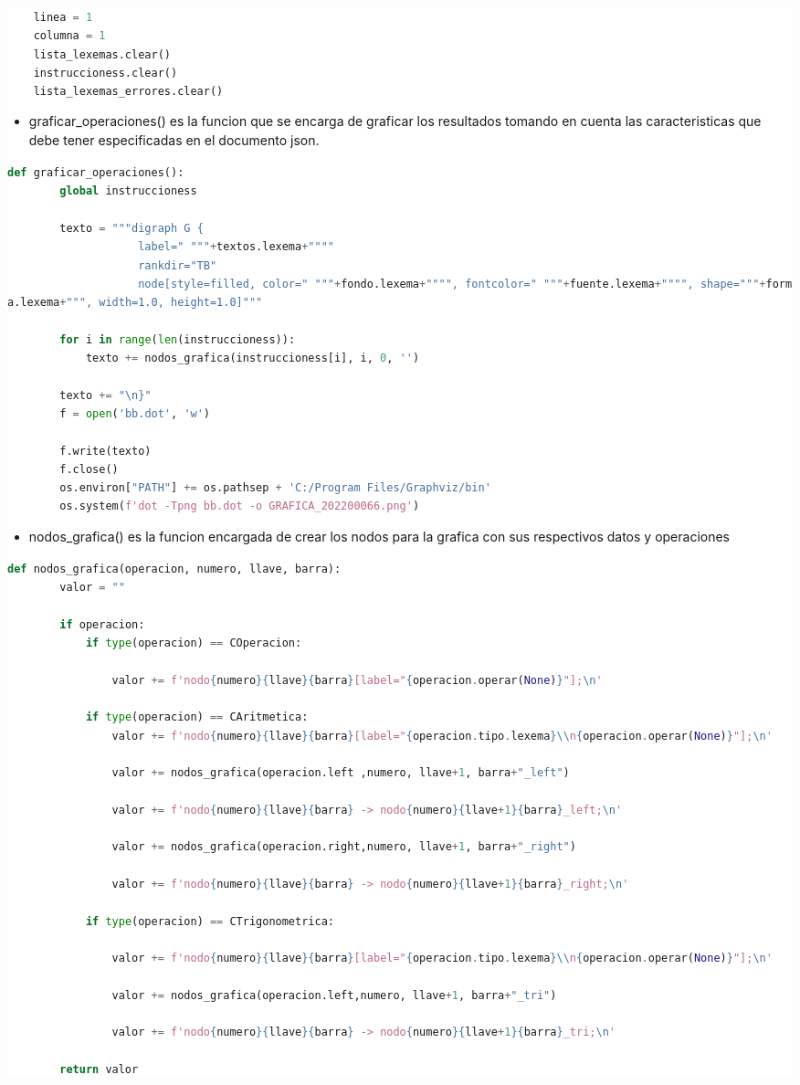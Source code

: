 ```python
    linea = 1
    columna = 1
    lista_lexemas.clear()
    instruccioness.clear()
    lista_lexemas_errores.clear()
```
- graficar_operaciones() es la funcion que se encarga de graficar los resultados tomando en cuenta las caracteristicas que debe tener especificadas en el documento json.
```python
def graficar_operaciones():
        global instruccioness

        texto = """digraph G {
                    label=" """+textos.lexema+""""
                    rankdir="TB"
                    node[style=filled, color=" """+fondo.lexema+"""", fontcolor=" """+fuente.lexema+"""", shape="""+forma.lexema+""", width=1.0, height=1.0]"""

        for i in range(len(instruccioness)):
            texto += nodos_grafica(instruccioness[i], i, 0, '')

        texto += "\n}"
        f = open('bb.dot', 'w')

        f.write(texto)
        f.close()
        os.environ["PATH"] += os.pathsep + 'C:/Program Files/Graphviz/bin'
        os.system(f'dot -Tpng bb.dot -o GRAFICA_202200066.png')
```
- nodos_grafica() es la funcion encargada de crear los nodos para la grafica con sus respectivos datos y operaciones
```python
def nodos_grafica(operacion, numero, llave, barra):
        valor = ""

        if operacion:
            if type(operacion) == COperacion:
                
                valor += f'nodo{numero}{llave}{barra}[label="{operacion.operar(None)}"];\n'

            if type(operacion) == CAritmetica:
                valor += f'nodo{numero}{llave}{barra}[label="{operacion.tipo.lexema}\\n{operacion.operar(None)}"];\n'

                valor += nodos_grafica(operacion.left ,numero, llave+1, barra+"_left")

                valor += f'nodo{numero}{llave}{barra} -> nodo{numero}{llave+1}{barra}_left;\n'

                valor += nodos_grafica(operacion.right,numero, llave+1, barra+"_right")

                valor += f'nodo{numero}{llave}{barra} -> nodo{numero}{llave+1}{barra}_right;\n'
            
            if type(operacion) == CTrigonometrica:
                
                valor += f'nodo{numero}{llave}{barra}[label="{operacion.tipo.lexema}\\n{operacion.operar(None)}"];\n'

                valor += nodos_grafica(operacion.left,numero, llave+1, barra+"_tri")

                valor += f'nodo{numero}{llave}{barra} -> nodo{numero}{llave+1}{barra}_tri;\n'

        return valor
```